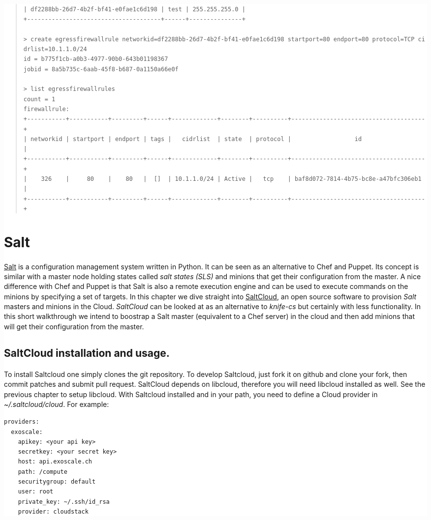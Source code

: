 >     | df2288bb-26d7-4b2f-bf41-e0fae1c6d198 | test | 255.255.255.0 |
>     +--------------------------------------+------+---------------+
>
>     > create egressfirewallrule networkid=df2288bb-26d7-4b2f-bf41-e0fae1c6d198 startport=80 endport=80 protocol=TCP cidrlist=10.1.1.0/24
>     id = b775f1cb-a0b3-4977-90b0-643b01198367
>     jobid = 8a5b735c-6aab-45f8-b687-0a1150a66e0f
>
>     > list egressfirewallrules
>     count = 1
>     firewallrule:
>     +-----------+-----------+---------+------+-------------+--------+----------+--------------------------------------+
>     | networkid | startport | endport | tags |   cidrlist  | state  | protocol |                  id                  |
>     +-----------+-----------+---------+------+-------------+--------+----------+--------------------------------------+
>     |    326    |     80    |    80   |  []  | 10.1.1.0/24 | Active |   tcp    | baf8d072-7814-4b75-bc8e-a47bfc306eb1 |
>     +-----------+-----------+---------+------+-------------+--------+----------+--------------------------------------+
>
>                     

Salt
====
[Salt](http://saltstack.com) is a configuration management system
written in Python. It can be seen as an alternative to Chef and Puppet.
Its concept is similar with a master node holding states called *salt
states (SLS)* and minions that get their configuration from the master.
A nice difference with Chef and Puppet is that Salt is also a remote
execution engine and can be used to execute commands on the minions by
specifying a set of targets. In this chapter we dive straight
into [SaltCloud](http://saltcloud.org), an open source software to
provision *Salt* masters and minions in the Cloud. *SaltCloud* can be
looked at as an alternative to *knife-cs* but certainly with less
functionality. In this short walkthrough we intend to boostrap a Salt master (equivalent to a Chef server) in the cloud and then add minions that will get their configuration from the master.

SaltCloud installation and usage.
---------------------------------
To install Saltcloud one simply clones the git repository. To develop
Saltcloud, just fork it on github and clone your fork, then commit
patches and submit pull request. SaltCloud depends on libcloud,
therefore you will need libcloud installed as well. See the previous
chapter to setup libcloud. With Saltcloud installed and in your path,
you need to define a Cloud provider in *\~/.saltcloud/cloud*. For
example:
        
    providers:
      exoscale:
        apikey: <your api key> 
        secretkey: <your secret key>
        host: api.exoscale.ch
        path: /compute
        securitygroup: default
        user: root
        private_key: ~/.ssh/id_rsa
        provider: cloudstack
        